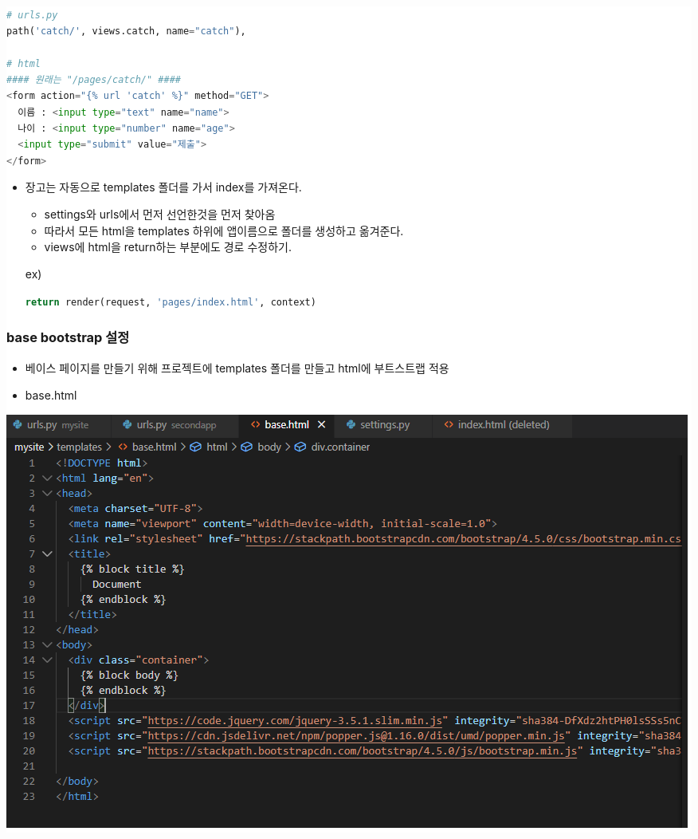   ```python
  # urls.py
  path('catch/', views.catch, name="catch"),
  
  # html
  #### 원래는 "/pages/catch/" ####
  <form action="{% url 'catch' %}" method="GET">
    이름 : <input type="text" name="name">
    나이 : <input type="number" name="age">
    <input type="submit" value="제출">
  </form>
  ```

  

- 장고는 자동으로 templates 폴더를 가서 index를 가져온다.

  - settings와 urls에서 먼저 선언한것을 먼저 찾아옴
  - 따라서 모든 html을 templates 하위에 앱이름으로 폴더를 생성하고 옮겨준다.
  - views에 html을 return하는 부분에도 경로 수정하기.

  ex)

  ```python
  return render(request, 'pages/index.html', context)
  ```

### base bootstrap 설정

- 베이스 페이지를 만들기 위해 프로젝트에 templates 폴더를 만들고 html에 부트스트랩 적용

- base.html

![image-20200613142000567](images/image-20200613142000567.png)
